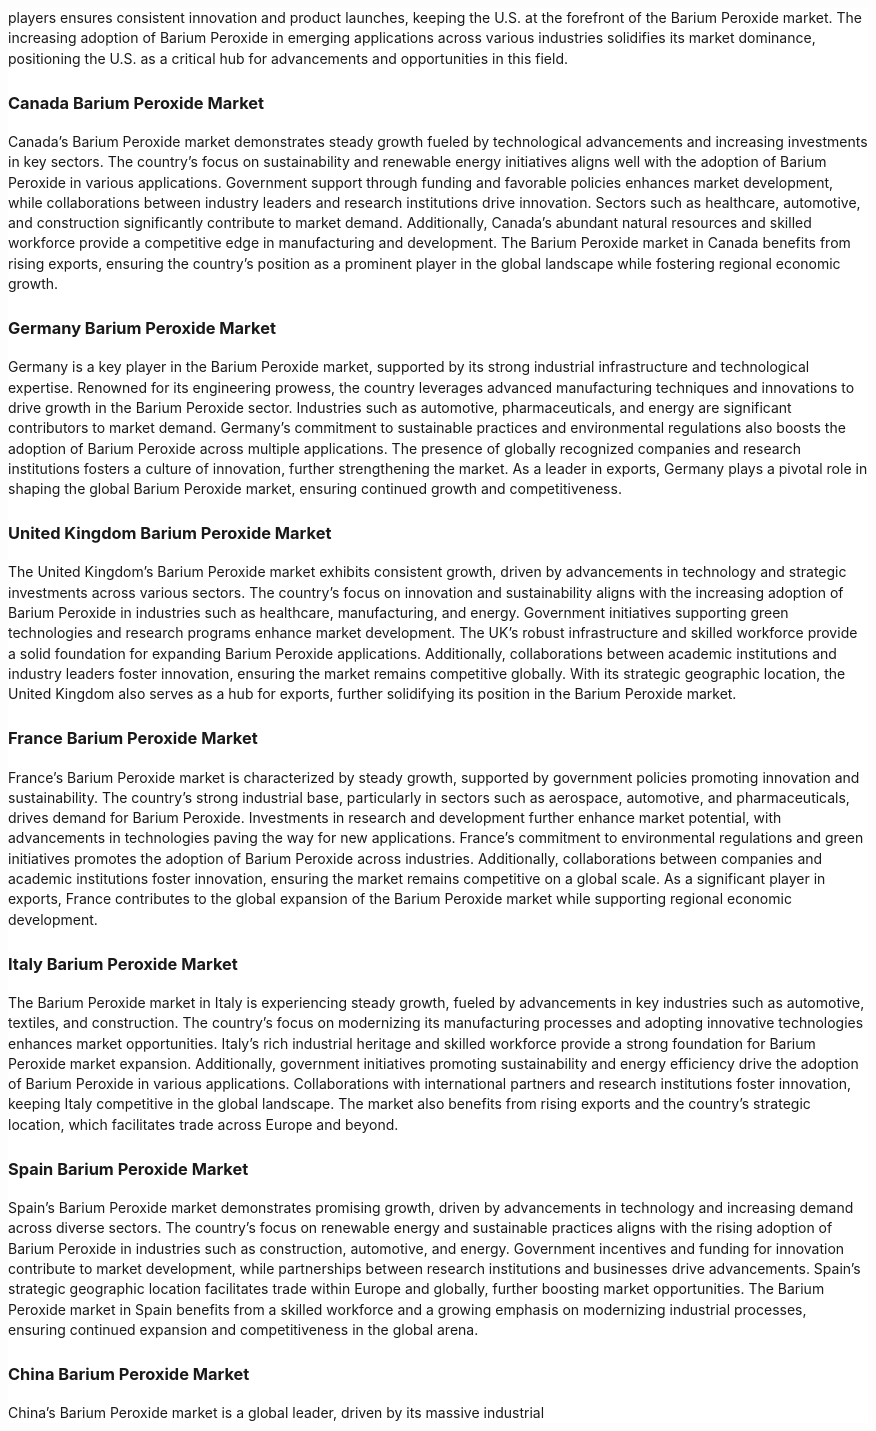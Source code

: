 players ensures consistent innovation and product launches, keeping the U.S. at the forefront of the Barium Peroxide market. The increasing adoption of Barium Peroxide in emerging applications across various industries solidifies its market dominance, positioning the U.S. as a critical hub for advancements and opportunities in this field.</p><h3>Canada Barium Peroxide Market</h3><p>Canada&rsquo;s Barium Peroxide market demonstrates steady growth fueled by technological advancements and increasing investments in key sectors. The country&rsquo;s focus on sustainability and renewable energy initiatives aligns well with the adoption of Barium Peroxide in various applications. Government support through funding and favorable policies enhances market development, while collaborations between industry leaders and research institutions drive innovation. Sectors such as healthcare, automotive, and construction significantly contribute to market demand. Additionally, Canada&rsquo;s abundant natural resources and skilled workforce provide a competitive edge in manufacturing and development. The Barium Peroxide market in Canada benefits from rising exports, ensuring the country&rsquo;s position as a prominent player in the global landscape while fostering regional economic growth.</p><h3>Germany Barium Peroxide Market</h3><p>Germany is a key player in the Barium Peroxide market, supported by its strong industrial infrastructure and technological expertise. Renowned for its engineering prowess, the country leverages advanced manufacturing techniques and innovations to drive growth in the Barium Peroxide sector. Industries such as automotive, pharmaceuticals, and energy are significant contributors to market demand. Germany&rsquo;s commitment to sustainable practices and environmental regulations also boosts the adoption of Barium Peroxide across multiple applications. The presence of globally recognized companies and research institutions fosters a culture of innovation, further strengthening the market. As a leader in exports, Germany plays a pivotal role in shaping the global Barium Peroxide market, ensuring continued growth and competitiveness.</p><h3>United Kingdom Barium Peroxide Market</h3><p>The United Kingdom&rsquo;s Barium Peroxide market exhibits consistent growth, driven by advancements in technology and strategic investments across various sectors. The country&rsquo;s focus on innovation and sustainability aligns with the increasing adoption of Barium Peroxide in industries such as healthcare, manufacturing, and energy. Government initiatives supporting green technologies and research programs enhance market development. The UK&rsquo;s robust infrastructure and skilled workforce provide a solid foundation for expanding Barium Peroxide applications. Additionally, collaborations between academic institutions and industry leaders foster innovation, ensuring the market remains competitive globally. With its strategic geographic location, the United Kingdom also serves as a hub for exports, further solidifying its position in the Barium Peroxide market.</p><h3>France Barium Peroxide Market</h3><p>France&rsquo;s Barium Peroxide market is characterized by steady growth, supported by government policies promoting innovation and sustainability. The country&rsquo;s strong industrial base, particularly in sectors such as aerospace, automotive, and pharmaceuticals, drives demand for Barium Peroxide. Investments in research and development further enhance market potential, with advancements in technologies paving the way for new applications. France&rsquo;s commitment to environmental regulations and green initiatives promotes the adoption of Barium Peroxide across industries. Additionally, collaborations between companies and academic institutions foster innovation, ensuring the market remains competitive on a global scale. As a significant player in exports, France contributes to the global expansion of the Barium Peroxide market while supporting regional economic development.</p><h3>Italy Barium Peroxide Market</h3><p>The Barium Peroxide market in Italy is experiencing steady growth, fueled by advancements in key industries such as automotive, textiles, and construction. The country&rsquo;s focus on modernizing its manufacturing processes and adopting innovative technologies enhances market opportunities. Italy&rsquo;s rich industrial heritage and skilled workforce provide a strong foundation for Barium Peroxide market expansion. Additionally, government initiatives promoting sustainability and energy efficiency drive the adoption of Barium Peroxide in various applications. Collaborations with international partners and research institutions foster innovation, keeping Italy competitive in the global landscape. The market also benefits from rising exports and the country&rsquo;s strategic location, which facilitates trade across Europe and beyond.</p><h3>Spain Barium Peroxide Market</h3><p>Spain&rsquo;s Barium Peroxide market demonstrates promising growth, driven by advancements in technology and increasing demand across diverse sectors. The country&rsquo;s focus on renewable energy and sustainable practices aligns with the rising adoption of Barium Peroxide in industries such as construction, automotive, and energy. Government incentives and funding for innovation contribute to market development, while partnerships between research institutions and businesses drive advancements. Spain&rsquo;s strategic geographic location facilitates trade within Europe and globally, further boosting market opportunities. The Barium Peroxide market in Spain benefits from a skilled workforce and a growing emphasis on modernizing industrial processes, ensuring continued expansion and competitiveness in the global arena.</p><h3>China Barium Peroxide Market</h3><p>China&rsquo;s Barium Peroxide market is a global leader, driven by its massive industrial